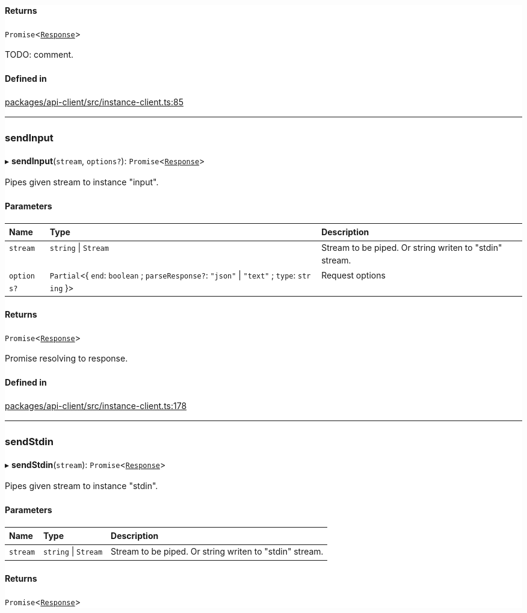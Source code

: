 #### Returns

`Promise`<[`Response`](../modules.md#response)\>

TODO: comment.

#### Defined in

[packages/api-client/src/instance-client.ts:85](https://github.com/scramjetorg/transform-hub/blob/HEAD/packages/api-client/src/instance-client.ts#L85)

___

### sendInput

▸ **sendInput**(`stream`, `options?`): `Promise`<[`Response`](../modules.md#response)\>

Pipes given stream to instance "input".

#### Parameters

| Name | Type | Description |
| :------ | :------ | :------ |
| `stream` | `string` \| `Stream` | Stream to be piped. Or string writen to "stdin" stream. |
| `options?` | `Partial`<{ `end`: `boolean` ; `parseResponse?`: ``"json"`` \| ``"text"`` ; `type`: `string`  }\> | Request options |

#### Returns

`Promise`<[`Response`](../modules.md#response)\>

Promise resolving to response.

#### Defined in

[packages/api-client/src/instance-client.ts:178](https://github.com/scramjetorg/transform-hub/blob/HEAD/packages/api-client/src/instance-client.ts#L178)

___

### sendStdin

▸ **sendStdin**(`stream`): `Promise`<[`Response`](../modules.md#response)\>

Pipes given stream to instance "stdin".

#### Parameters

| Name | Type | Description |
| :------ | :------ | :------ |
| `stream` | `string` \| `Stream` | Stream to be piped. Or string writen to "stdin" stream. |

#### Returns

`Promise`<[`Response`](../modules.md#response)\>
